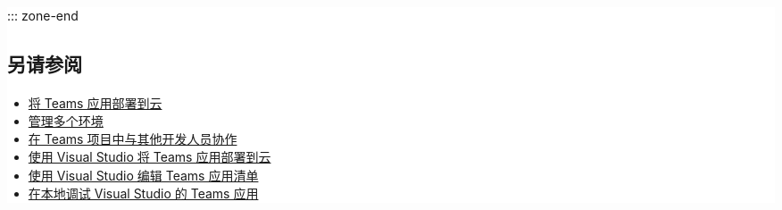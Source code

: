 ::: zone-end

## <a name="see-also"></a>另请参阅

* [将 Teams 应用部署到云](deploy.md)
* [管理多个环境](TeamsFx-multi-env.md)
* [在 Teams 项目中与其他开发人员协作](TeamsFx-collaboration.md)
* [使用 Visual Studio 将 Teams 应用部署到云](deploy.md#deploy-teams-app-to-the-cloud-using-visual-studio)
* [使用 Visual Studio 编辑 Teams 应用清单](VS-TeamsFx-preview-and-customize-app-manifest.md)
* [在本地调试 Visual Studio 的 Teams 应用](debug-local.md#debug-your-teams-app-locally-using-visual-studio)
